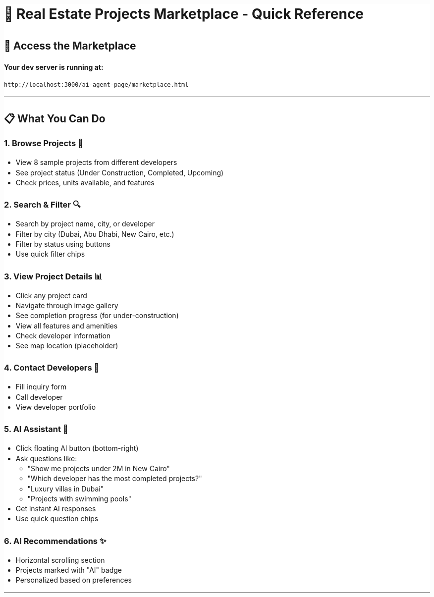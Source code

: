 # 🎯 Real Estate Projects Marketplace - Quick Reference

## 🚀 Access the Marketplace

**Your dev server is running at:**
```
http://localhost:3000/ai-agent-page/marketplace.html
```

---

## 📋 What You Can Do

### 1. **Browse Projects** 🏢
- View 8 sample projects from different developers
- See project status (Under Construction, Completed, Upcoming)
- Check prices, units available, and features

### 2. **Search & Filter** 🔍
- Search by project name, city, or developer
- Filter by city (Dubai, Abu Dhabi, New Cairo, etc.)
- Filter by status using buttons
- Use quick filter chips

### 3. **View Project Details** 📊
- Click any project card
- Navigate through image gallery
- See completion progress (for under-construction)
- View all features and amenities
- Check developer information
- See map location (placeholder)

### 4. **Contact Developers** 📧
- Fill inquiry form
- Call developer
- View developer portfolio

### 5. **AI Assistant** 🤖
- Click floating AI button (bottom-right)
- Ask questions like:
  - "Show me projects under 2M in New Cairo"
  - "Which developer has the most completed projects?"
  - "Luxury villas in Dubai"
  - "Projects with swimming pools"
- Get instant AI responses
- Use quick question chips

### 6. **AI Recommendations** ✨
- Horizontal scrolling section
- Projects marked with "AI" badge
- Personalized based on preferences

---